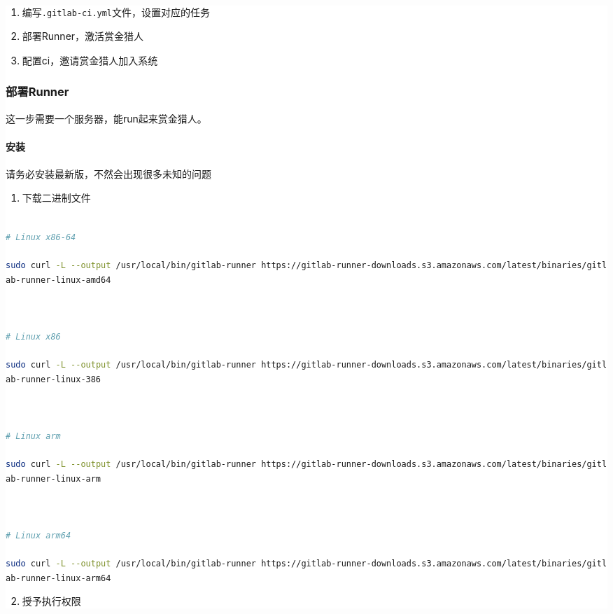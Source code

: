 

1. 编写`.gitlab-ci.yml`文件，设置对应的任务

2. 部署Runner，激活赏金猎人

3. 配置ci，邀请赏金猎人加入系统



### 部署Runner



这一步需要一个服务器，能run起来赏金猎人。



#### 安装



请务必安装最新版，不然会出现很多未知的问题



1. 下载二进制文件

```bash

# Linux x86-64

sudo curl -L --output /usr/local/bin/gitlab-runner https://gitlab-runner-downloads.s3.amazonaws.com/latest/binaries/gitlab-runner-linux-amd64



# Linux x86

sudo curl -L --output /usr/local/bin/gitlab-runner https://gitlab-runner-downloads.s3.amazonaws.com/latest/binaries/gitlab-runner-linux-386



# Linux arm

sudo curl -L --output /usr/local/bin/gitlab-runner https://gitlab-runner-downloads.s3.amazonaws.com/latest/binaries/gitlab-runner-linux-arm



# Linux arm64

sudo curl -L --output /usr/local/bin/gitlab-runner https://gitlab-runner-downloads.s3.amazonaws.com/latest/binaries/gitlab-runner-linux-arm64

```



2. 授予执行权限
